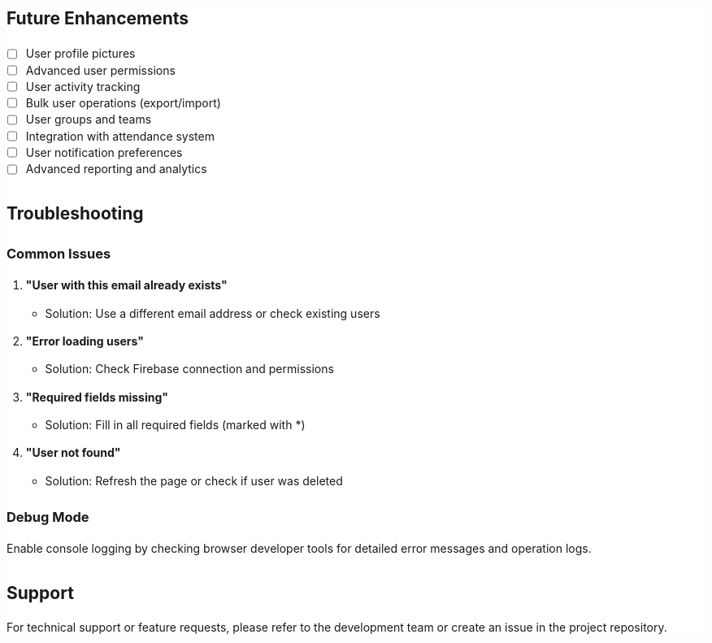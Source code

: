 ## Future Enhancements
- [ ] User profile pictures
- [ ] Advanced user permissions
- [ ] User activity tracking
- [ ] Bulk user operations (export/import)
- [ ] User groups and teams
- [ ] Integration with attendance system
- [ ] User notification preferences
- [ ] Advanced reporting and analytics

## Troubleshooting

### Common Issues
1. **"User with this email already exists"**
   - Solution: Use a different email address or check existing users

2. **"Error loading users"**
   - Solution: Check Firebase connection and permissions

3. **"Required fields missing"**
   - Solution: Fill in all required fields (marked with *)

4. **"User not found"**
   - Solution: Refresh the page or check if user was deleted

### Debug Mode
Enable console logging by checking browser developer tools for detailed error messages and operation logs.

## Support
For technical support or feature requests, please refer to the development team or create an issue in the project repository.

